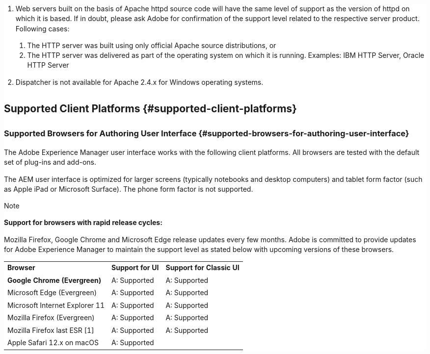 1. Web servers built on the basis of Apache httpd source code will have the same level of support as the version of httpd on which it is based. If in doubt, please ask Adobe for confirmation of the support level related to the respective server product. Following cases:

    1. The HTTP server was built using only official Apache source distributions, or
    1. The HTTP server was delivered as part of the operating system on which it is running. Examples: IBM HTTP Server, Oracle HTTP Server

1. Dispatcher is not available for Apache 2.4.x for Windows operating systems.

## Supported Client Platforms {#supported-client-platforms}

### Supported Browsers for Authoring User Interface {#supported-browsers-for-authoring-user-interface}

The Adobe Experience Manager user interface works with the following client platforms. All browsers are tested with the default set of plug-ins and add-ons.

The AEM user interface is optimized for larger screens (typically notebooks and desktop computers) and tablet form factor (such as Apple iPad or Microsoft Surface). The phone form factor is not supported.

>[!NOTE]
>
>**Support for browsers with rapid release cycles:**
>
>Mozilla Firefox, Google Chrome and Microsoft Edge release updates every few months. Adobe is committed to provide updates for Adobe Experience Manager to maintain the support level as stated below with upcoming versions of these browsers.

<table>
 <tbody>
  <tr>
   <td><strong>Browser</strong></td>
   <td><strong>Support for UI<br /> </strong></td>
   <td><strong>Support for Classic UI</strong></td>
  </tr>
  <tr>
   <td><strong>Google Chrome (Evergreen)</strong></td>
   <td>A: Supported</td>
   <td>A: Supported</td>
  </tr>
  <tr>
   <td>Microsoft Edge (Evergreen)</td>
   <td>A: Supported</td>
   <td>A: Supported</td>
  </tr>
  <tr>
   <td>Microsoft Internet Explorer 11</td>
   <td>A: Supported</td>
   <td>A: Supported</td>
  </tr>
  <tr>
   <td>Mozilla Firefox (Evergreen)</td>
   <td>A: Supported</td>
   <td>A: Supported</td>
  </tr>
  <tr>
   <td>Mozilla Firefox last ESR [1]</td>
   <td>A: Supported</td>
   <td>A: Supported</td>
  </tr>
  <tr>
   <td>Apple Safari 12.x on macOS</td>
   <td>A: Supported</td>